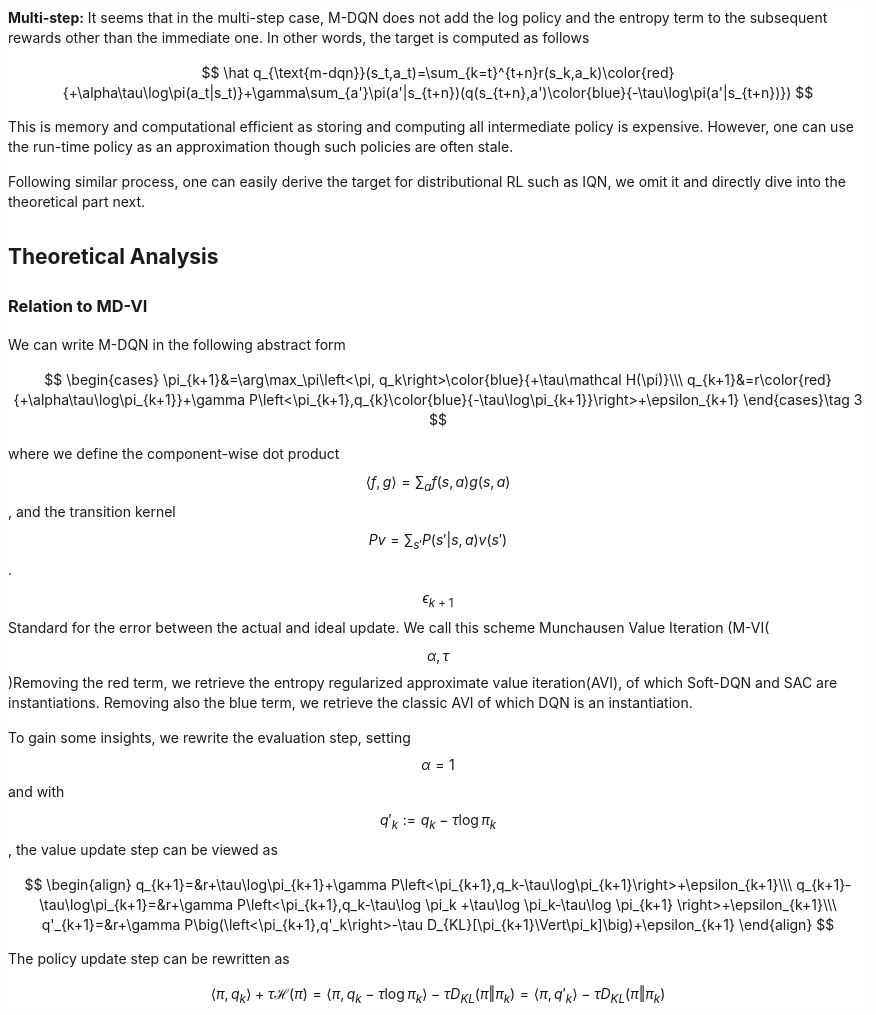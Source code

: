 **Multi-step:** It seems that in the multi-step case, M-DQN does not add the log policy and the entropy term to the subsequent rewards other than the immediate one. In other words, the target is computed as follows

$$
\hat q_{\text{m-dqn}}(s_t,a_t)=\sum_{k=t}^{t+n}r(s_k,a_k)\color{red}{+\alpha\tau\log\pi(a_t|s_t)}+\gamma\sum_{a'}\pi(a'|s_{t+n})(q(s_{t+n},a')\color{blue}{-\tau\log\pi(a'|s_{t+n})})
$$

This is memory and computational efficient as storing and computing all intermediate policy is expensive. However, one can use the run-time policy as an approximation though such policies are often stale.

Following similar process, one can easily derive the target for distributional RL such as IQN, we omit it and directly dive into the theoretical part next.

## Theoretical Analysis

### Relation to MD-VI

We can write M-DQN in the following abstract form

$$
\begin{cases}
\pi_{k+1}&=\arg\max_\pi\left<\pi, q_k\right>\color{blue}{+\tau\mathcal H(\pi)}\\\
q_{k+1}&=r\color{red}{+\alpha\tau\log\pi_{k+1}}+\gamma P\left<\pi_{k+1},q_{k}\color{blue}{-\tau\log\pi_{k+1}}\right>+\epsilon_{k+1}
\end{cases}\tag 3
$$

where we define the component-wise dot product $$\left<f,g\right>=\sum_af(s,a)g(s,a)$$, and the transition kernel $$Pv=\sum_{s'}P(s'\vert s,a)v(s')$$. $$\epsilon_{k+1}$$ Standard for the error between the actual and ideal update. We call this scheme Munchausen Value Iteration (M-VI($$\alpha,\tau$$)Removing the red term, we retrieve the entropy regularized approximate value iteration(AVI), of which Soft-DQN and SAC are instantiations. Removing also the blue term, we retrieve the classic AVI of which DQN is an instantiation.

To gain some insights, we rewrite the evaluation step, setting $$\alpha=1$$ and with $$q'_k:=q_k-\tau\log\pi_k$$, the value update step can be viewed as

$$
\begin{align}
q_{k+1}=&r+\tau\log\pi_{k+1}+\gamma P\left<\pi_{k+1},q_k-\tau\log\pi_{k+1}\right>+\epsilon_{k+1}\\\
q_{k+1}-\tau\log\pi_{k+1}=&r+\gamma P\left<\pi_{k+1},q_k-\tau\log \pi_k +\tau\log \pi_k-\tau\log \pi_{k+1} \right>+\epsilon_{k+1}\\\
q'_{k+1}=&r+\gamma P\big(\left<\pi_{k+1},q'_k\right>-\tau D_{KL}[\pi_{k+1}\Vert\pi_k]\big)+\epsilon_{k+1}
\end{align}
$$

The policy update step can be rewritten as

$$
\left<\pi,q_k\right>+\tau\mathcal H(\pi)=\left<\pi,q_k-\tau\log\pi_k\right>-\tau D_{KL}(\pi\Vert\pi_k)=\left<\pi,q'_k\right>-\tau D_{KL}(\pi\Vert\pi_k)
$$
